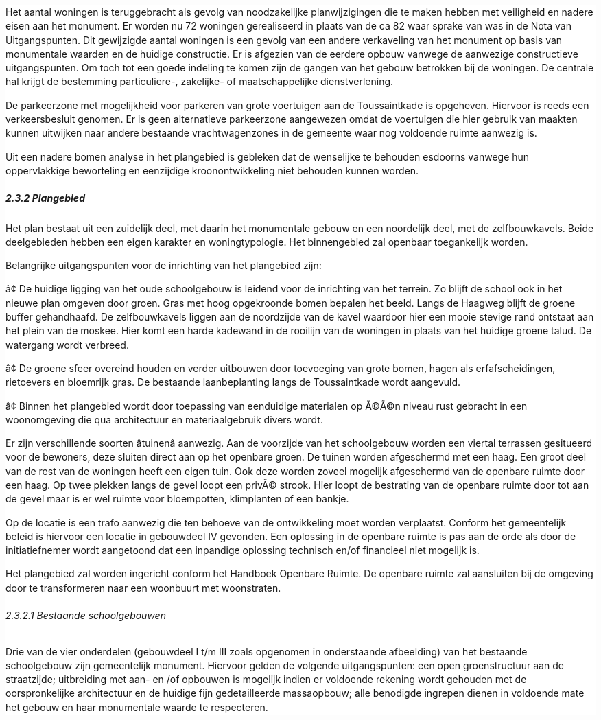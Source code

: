 Het aantal woningen is teruggebracht als gevolg van noodzakelijke planwijzigingen die te maken hebben met veiligheid en nadere eisen aan het monument. Er worden nu 72 woningen gerealiseerd in plaats van de ca 82 waar sprake van was in de Nota van Uitgangspunten. Dit gewijzigde aantal woningen is een gevolg van een andere verkaveling van het monument op basis van monumentale waarden en de huidige constructie. Er is afgezien van de eerdere opbouw vanwege de aanwezige constructieve uitgangspunten. Om toch tot een goede indeling te komen zijn de gangen van het gebouw betrokken bij de woningen. De centrale hal krijgt de bestemming particuliere\-, zakelijke\- of maatschappelijke dienstverlening.

De parkeerzone met mogelijkheid voor parkeren van grote voertuigen aan de Toussaintkade is opgeheven. Hiervoor is reeds een verkeersbesluit genomen. Er is geen alternatieve parkeerzone aangewezen omdat de voertuigen die hier gebruik van maakten kunnen uitwijken naar andere bestaande vrachtwagenzones in de gemeente waar nog voldoende ruimte aanwezig is.

Uit een nadere bomen analyse in het plangebied is gebleken dat de wenselijke te behouden esdoorns vanwege hun oppervlakkige beworteling en eenzijdige kroonontwikkeling niet behouden kunnen worden.

##### 2\.3\.2 Plangebied

Het plan bestaat uit een zuidelijk deel, met daarin het monumentale gebouw en een noordelijk deel, met de zelfbouwkavels. Beide deelgebieden hebben een eigen karakter en woningtypologie. Het binnengebied zal openbaar toegankelijk worden.

Belangrijke uitgangspunten voor de inrichting van het plangebied zijn:

â¢ De huidige ligging van het oude schoolgebouw is leidend voor de inrichting van het terrein. Zo blijft de school ook in het nieuwe plan omgeven door groen. Gras met hoog opgekroonde bomen bepalen het beeld. Langs de Haagweg blijft de groene buffer gehandhaafd. De zelfbouwkavels liggen aan de noordzijde van de kavel waardoor hier een mooie stevige rand ontstaat aan het plein van de moskee. Hier komt een harde kadewand in de rooilijn van de woningen in plaats van het huidige groene talud. De watergang wordt verbreed.

â¢ De groene sfeer overeind houden en verder uitbouwen door toevoeging van grote bomen, hagen als erfafscheidingen, rietoevers en bloemrijk gras. De bestaande laanbeplanting langs de Toussaintkade wordt aangevuld.

â¢ Binnen het plangebied wordt door toepassing van eenduidige materialen op Ã©Ã©n niveau rust gebracht in een woonomgeving die qua architectuur en materiaalgebruik divers wordt.

Er zijn verschillende soorten âtuinenâ aanwezig. Aan de voorzijde van het schoolgebouw worden een viertal terrassen gesitueerd voor de bewoners, deze sluiten direct aan op het openbare groen. De tuinen worden afgeschermd met een haag. Een groot deel van de rest van de woningen heeft een eigen tuin. Ook deze worden zoveel mogelijk afgeschermd van de openbare ruimte door een haag. Op twee plekken langs de gevel loopt een privÃ© strook. Hier loopt de bestrating van de openbare ruimte door tot aan de gevel maar is er wel ruimte voor bloempotten, klimplanten of een bankje.

Op de locatie is een trafo aanwezig die ten behoeve van de ontwikkeling moet worden verplaatst. Conform het gemeentelijk beleid is hiervoor een locatie in gebouwdeel IV gevonden. Een oplossing in de openbare ruimte is pas aan de orde als door de initiatiefnemer wordt aangetoond dat een inpandige oplossing technisch en/of financieel niet mogelijk is.

Het plangebied zal worden ingericht conform het Handboek Openbare Ruimte. De openbare ruimte zal aansluiten bij de omgeving door te transformeren naar een woonbuurt met woonstraten.

###### 2\.3\.2\.1 Bestaande schoolgebouwen

Drie van de vier onderdelen (gebouwdeel I t/m III zoals opgenomen in onderstaande afbeelding) van het bestaande schoolgebouw zijn gemeentelijk monument. Hiervoor gelden de volgende uitgangspunten: een open groenstructuur aan de straatzijde; uitbreiding met aan\- en /of opbouwen is mogelijk indien er voldoende rekening wordt gehouden met de oorspronkelijke architectuur en de huidige fijn gedetailleerde massaopbouw; alle benodigde ingrepen dienen in voldoende mate het gebouw en haar monumentale waarde te respecteren.
